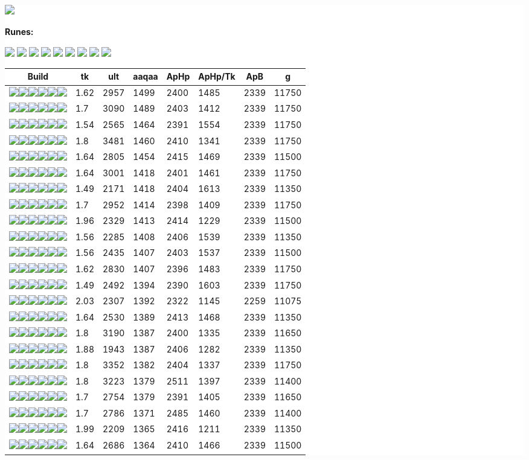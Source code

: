 



![](/StatMods/StatModsArmorIcon.png)



**Runes:**


![](/Styles/Precision/PressTheAttack/PressTheAttack.png)
![](/Styles/Precision/Overheal.png)
![](/Styles/Precision/LegendAlacrity/LegendAlacrity.png)
![](/Styles/Precision/CutDown/CutDown.png)
![](/Styles/Sorcery/AbsoluteFocus/AbsoluteFocus.png)
![](/Styles/Sorcery/GatheringStorm/GatheringStorm.png)
![](/StatMods/StatModsAttackSpeedIcon.png)
![](/StatMods/StatModsAdaptiveForceIcon.png)
![](/StatMods/StatModsArmorIcon.png)





 Build |tk|ult|aaqaa|ApHp|ApHp/Tk|ApB|g
-|-|-|-|-|-|-|-
![](/item/6672.png)![](/item/3142.png)![](/item/3033.png)![](/item/1053.png)![](/item/1055.png)![](/item/1038.png)|1.62|2957|1499|2400|1485|2339|11750
![](/item/3095.png)![](/item/3142.png)![](/item/3033.png)![](/item/1053.png)![](/item/1055.png)![](/item/1038.png)|1.7|3090|1489|2403|1412|2339|11750
![](/item/3095.png)![](/item/3142.png)![](/item/6672.png)![](/item/1053.png)![](/item/1055.png)![](/item/1038.png)|1.54|2565|1464|2391|1554|2339|11750
![](/item/3142.png)![](/item/3033.png)![](/item/6676.png)![](/item/1053.png)![](/item/1055.png)![](/item/1038.png)|1.8|3481|1460|2410|1341|2339|11750
![](/item/3153.png)![](/item/3033.png)![](/item/3142.png)![](/item/1055.png)![](/item/1038.png)![](/item/1036.png)|1.64|2805|1454|2415|1469|2339|11500
![](/item/3142.png)![](/item/3033.png)![](/item/3087.png)![](/item/1053.png)![](/item/1055.png)![](/item/1038.png)|1.64|3001|1418|2401|1461|2339|11750
![](/item/3153.png)![](/item/3033.png)![](/item/6672.png)![](/item/1001.png)![](/item/1055.png)![](/item/1038.png)|1.49|2171|1418|2404|1613|2339|11350
![](/item/3095.png)![](/item/3142.png)![](/item/6676.png)![](/item/1053.png)![](/item/1055.png)![](/item/1038.png)|1.7|2952|1414|2398|1409|2339|11750
![](/item/3153.png)![](/item/6672.png)![](/item/3142.png)![](/item/1055.png)![](/item/1038.png)![](/item/1036.png)|1.96|2329|1413|2414|1229|2339|11500
![](/item/3153.png)![](/item/3095.png)![](/item/3033.png)![](/item/1001.png)![](/item/1055.png)![](/item/1038.png)|1.56|2285|1408|2406|1539|2339|11350
![](/item/3153.png)![](/item/3095.png)![](/item/3142.png)![](/item/1055.png)![](/item/1038.png)![](/item/1036.png)|1.56|2435|1407|2403|1537|2339|11500
![](/item/6672.png)![](/item/3142.png)![](/item/6676.png)![](/item/1053.png)![](/item/1055.png)![](/item/1038.png)|1.62|2830|1407|2396|1483|2339|11750
![](/item/6672.png)![](/item/3142.png)![](/item/3087.png)![](/item/1053.png)![](/item/1055.png)![](/item/1038.png)|1.49|2492|1394|2390|1603|2339|11750
![](/item/3095.png)![](/item/6672.png)![](/item/3033.png)![](/item/1001.png)![](/item/1053.png)![](/item/1037.png)|2.03|2307|1392|2322|1145|2259|11075
![](/item/3153.png)![](/item/3033.png)![](/item/6676.png)![](/item/1001.png)![](/item/1055.png)![](/item/1038.png)|1.64|2530|1389|2413|1468|2339|11350
![](/item/3142.png)![](/item/3033.png)![](/item/3004.png)![](/item/1053.png)![](/item/1055.png)![](/item/1038.png)|1.8|3190|1387|2400|1335|2339|11650
![](/item/3153.png)![](/item/3095.png)![](/item/6672.png)![](/item/1001.png)![](/item/1055.png)![](/item/1038.png)|1.88|1943|1387|2406|1282|2339|11350
![](/item/3142.png)![](/item/3033.png)![](/item/6696.png)![](/item/1053.png)![](/item/1055.png)![](/item/1038.png)|1.8|3352|1382|2404|1337|2339|11750
![](/item/3142.png)![](/item/3033.png)![](/item/3072.png)![](/item/1055.png)![](/item/1038.png)![](/item/1036.png)|1.8|3223|1379|2511|1397|2339|11400
![](/item/3095.png)![](/item/3142.png)![](/item/3004.png)![](/item/1053.png)![](/item/1055.png)![](/item/1038.png)|1.7|2754|1379|2391|1405|2339|11650
![](/item/3095.png)![](/item/3142.png)![](/item/3072.png)![](/item/1055.png)![](/item/1038.png)![](/item/1036.png)|1.7|2786|1371|2485|1460|2339|11400
![](/item/3153.png)![](/item/3033.png)![](/item/3087.png)![](/item/1001.png)![](/item/1055.png)![](/item/1038.png)|1.99|2209|1365|2416|1211|2339|11350
![](/item/3153.png)![](/item/3142.png)![](/item/6676.png)![](/item/1055.png)![](/item/1038.png)![](/item/1036.png)|1.64|2686|1364|2410|1466|2339|11500